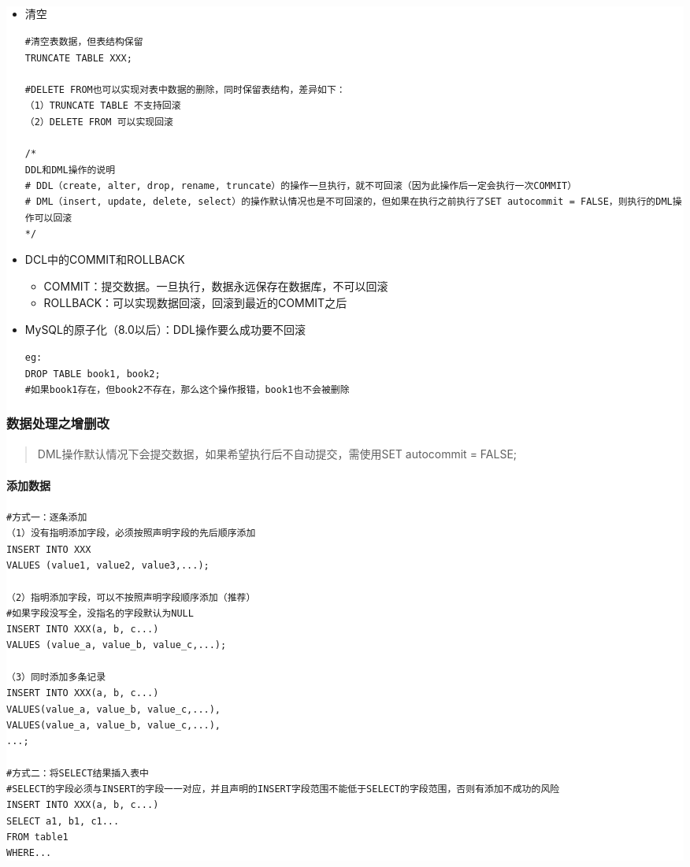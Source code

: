 - 清空

  ```mysql
  #清空表数据，但表结构保留
  TRUNCATE TABLE XXX;
  
  #DELETE FROM也可以实现对表中数据的删除，同时保留表结构，差异如下：
  （1）TRUNCATE TABLE 不支持回滚
  （2）DELETE FROM 可以实现回滚
  
  /*
  DDL和DML操作的说明
  # DDL（create, alter, drop, rename, truncate）的操作一旦执行，就不可回滚（因为此操作后一定会执行一次COMMIT）
  # DML（insert, update, delete, select）的操作默认情况也是不可回滚的，但如果在执行之前执行了SET autocommit = FALSE，则执行的DML操作可以回滚
  */
  ```

- DCL中的COMMIT和ROLLBACK
  - COMMIT：提交数据。一旦执行，数据永远保存在数据库，不可以回滚
  - ROLLBACK：可以实现数据回滚，回滚到最近的COMMIT之后

- MySQL的原子化（8.0以后）：DDL操作要么成功要不回滚

  ```mysql
  eg:
  DROP TABLE book1, book2;
  #如果book1存在，但book2不存在，那么这个操作报错，book1也不会被删除
  ```



### 数据处理之增删改

> DML操作默认情况下会提交数据，如果希望执行后不自动提交，需使用SET autocommit = FALSE;

#### 添加数据

```mysql
#方式一：逐条添加
（1）没有指明添加字段，必须按照声明字段的先后顺序添加
INSERT INTO XXX
VALUES (value1, value2, value3,...);

（2）指明添加字段，可以不按照声明字段顺序添加（推荐）
#如果字段没写全，没指名的字段默认为NULL
INSERT INTO XXX(a, b, c...)
VALUES (value_a, value_b, value_c,...);

（3）同时添加多条记录
INSERT INTO XXX(a, b, c...)
VALUES(value_a, value_b, value_c,...),
VALUES(value_a, value_b, value_c,...),
...;

#方式二：将SELECT结果插入表中
#SELECT的字段必须与INSERT的字段一一对应，并且声明的INSERT字段范围不能低于SELECT的字段范围，否则有添加不成功的风险
INSERT INTO XXX(a, b, c...)
SELECT a1, b1, c1...
FROM table1
WHERE...
```
